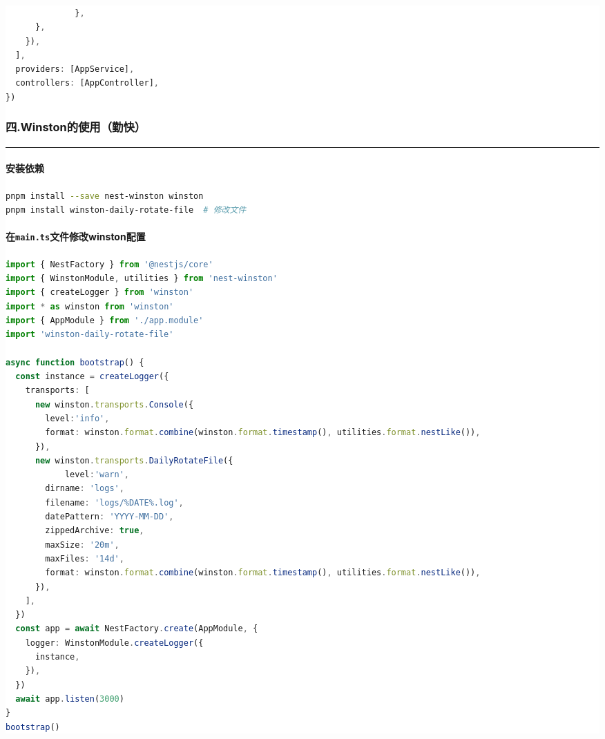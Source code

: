 ```typescript
              },
      },
    }),
  ],
  providers: [AppService],
  controllers: [AppController],
})
```



### 四.Winston的使用（勤快）

------

#### 安装依赖

```bash
pnpm install --save nest-winston winston
pnpm install winston-daily-rotate-file  # 修改文件
```

#### 在`main.ts`文件修改winston配置

```typescript
import { NestFactory } from '@nestjs/core'
import { WinstonModule, utilities } from 'nest-winston'
import { createLogger } from 'winston'
import * as winston from 'winston'
import { AppModule } from './app.module'
import 'winston-daily-rotate-file'

async function bootstrap() {
  const instance = createLogger({
    transports: [
      new winston.transports.Console({
        level:'info',
        format: winston.format.combine(winston.format.timestamp(), utilities.format.nestLike()),
      }),
      new winston.transports.DailyRotateFile({
     		level:'warn',
        dirname: 'logs',
        filename: 'logs/%DATE%.log',
        datePattern: 'YYYY-MM-DD',
        zippedArchive: true,
        maxSize: '20m',
        maxFiles: '14d',
        format: winston.format.combine(winston.format.timestamp(), utilities.format.nestLike()),
      }),
    ],
  })
  const app = await NestFactory.create(AppModule, {
    logger: WinstonModule.createLogger({
      instance,
    }),
  })
  await app.listen(3000)
}
bootstrap()

```

